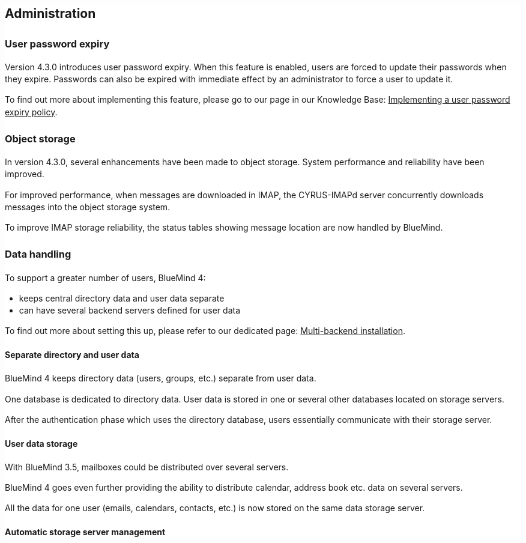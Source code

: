 ## Administration

### User password expiry

Version 4.3.0 introduces user password expiry. When this feature is enabled, users are forced to update their passwords when they expire. Passwords can also be expired with immediate effect by an administrator to force a user to update it.

To find out more about implementing this feature, please go to our page in our Knowledge Base: [Implementing a user password expiry policy](/Base_de_connaissance/Mettre_en_place_une_politique_d_expiration_des_mots_de_passe/).

### Object storage

In version 4.3.0, several enhancements have been made to object storage. System performance and reliability have been improved.

For improved performance, when messages are downloaded in IMAP, the CYRUS-IMAPd server concurrently downloads messages into the object storage system.

To improve IMAP storage reliability, the status tables showing message location are now handled by BlueMind.

### Data handling

To support a greater number of users, BlueMind 4:

- keeps central directory data and user data separate
-   can have several backend servers defined for user data   


To find out more about setting this up, please refer to our dedicated page: [Multi-backend installation](/Guide_d_installation/Installation/Installation_avec_répartition_des_données_sur_plusieurs_serveurs/).


#### Separate directory and user data

BlueMind 4 keeps directory data (users, groups, etc.) separate from user data.

One database is dedicated to directory data. User data is stored in one or several other databases located on storage servers.

After the authentication phase which uses the directory database, users essentially communicate with their storage server.

#### User data storage

With BlueMind 3.5, mailboxes could be distributed over several servers.

BlueMind 4 goes even further providing the ability to distribute calendar, address book etc. data on several servers.

All the data for one user (emails, calendars, contacts, etc.) is now stored on the same data storage server.

#### Automatic storage server management
